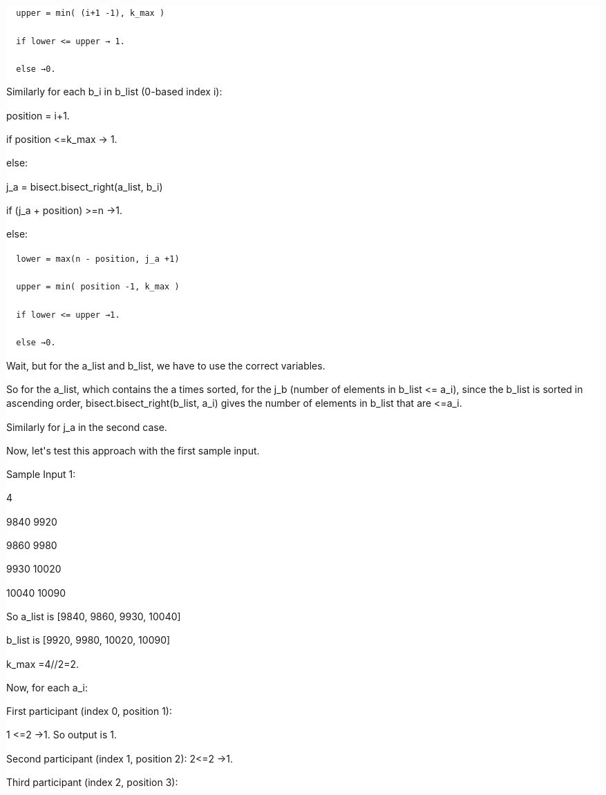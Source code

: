       upper = min( (i+1 -1), k_max )

      if lower <= upper → 1.

      else →0.

Similarly for each b_i in b_list (0-based index i):

position = i+1.

if position <=k_max → 1.

else:

   j_a = bisect.bisect_right(a_list, b_i)

   if (j_a + position) >=n →1.

   else:

      lower = max(n - position, j_a +1)

      upper = min( position -1, k_max )

      if lower <= upper →1.

      else →0.

Wait, but for the a_list and b_list, we have to use the correct variables.

So for the a_list, which contains the a times sorted, for the j_b (number of elements in b_list <= a_i), since the b_list is sorted in ascending order, bisect.bisect_right(b_list, a_i) gives the number of elements in b_list that are <=a_i.

Similarly for j_a in the second case.

Now, let's test this approach with the first sample input.

Sample Input 1:

4

9840 9920

9860 9980

9930 10020

10040 10090

So a_list is [9840, 9860, 9930, 10040]

b_list is [9920, 9980, 10020, 10090]

k_max =4//2=2.

Now, for each a_i:

First participant (index 0, position 1):

1 <=2 →1. So output is 1.

Second participant (index 1, position 2): 2<=2 →1.

Third participant (index 2, position 3):
